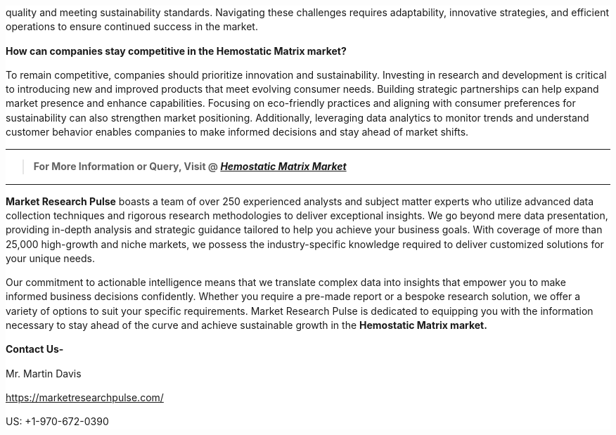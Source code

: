 quality and meeting sustainability standards. Navigating these challenges requires adaptability, innovative strategies, and efficient operations to ensure continued success in the market.</p><p><strong>How can companies stay competitive in the Hemostatic Matrix market?</strong></p><p>To remain competitive, companies should prioritize innovation and sustainability. Investing in research and development is critical to introducing new and improved products that meet evolving consumer needs. Building strategic partnerships can help expand market presence and enhance capabilities. Focusing on eco-friendly practices and aligning with consumer preferences for sustainability can also strengthen market positioning. Additionally, leveraging data analytics to monitor trends and understand customer behavior enables companies to make informed decisions and stay ahead of market shifts.</p><hr /><blockquote><p><strong>For More Information or Query, Visit @&nbsp;<em><a href="https://marketresearchpulse.com/report/139479/hemostatic-matrix-market?utm_source=Linkedin&utm_medium=025">Hemostatic Matrix Market</a></em></strong></p></blockquote><hr /><p><strong>Market Research Pulse</strong> boasts a team of over 250 experienced analysts and subject matter experts who utilize advanced data collection techniques and rigorous research methodologies to deliver exceptional insights. We go beyond mere data presentation, providing in-depth analysis and strategic guidance tailored to help you achieve your business goals. With coverage of more than 25,000 high-growth and niche markets, we possess the industry-specific knowledge required to deliver customized solutions for your unique needs.</p><p>Our commitment to actionable intelligence means that we translate complex data into insights that empower you to make informed business decisions confidently. Whether you require a pre-made report or a bespoke research solution, we offer a variety of options to suit your specific requirements. Market Research Pulse is dedicated to equipping you with the information necessary to stay ahead of the curve and achieve sustainable growth in the <strong>Hemostatic Matrix market.</strong></p><p><strong>Contact Us-</strong></p><p>Mr. Martin Davis</p><p>https://marketresearchpulse.com/</p><p>US: +1-970-672-0390</p>